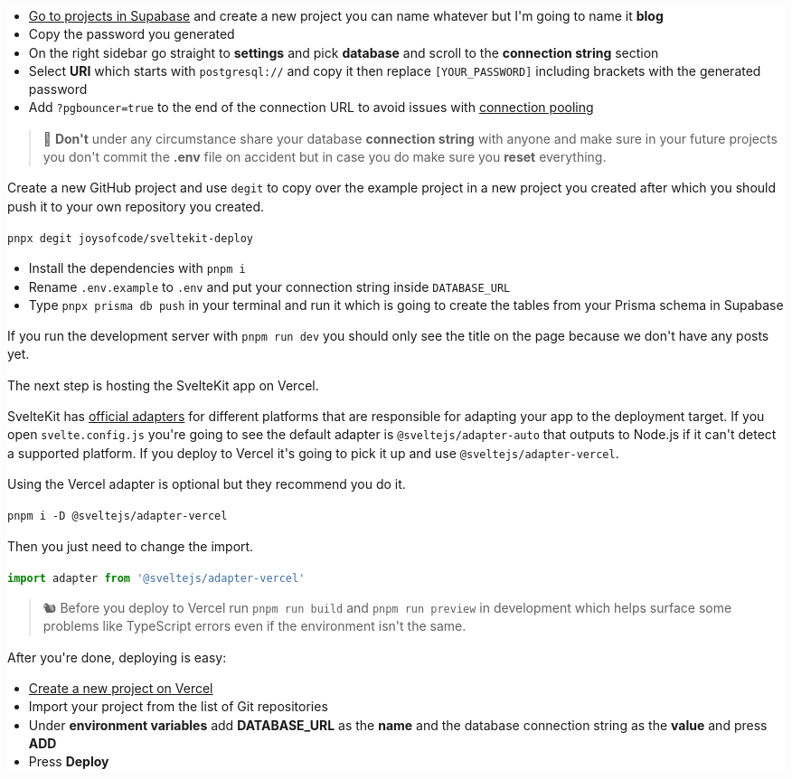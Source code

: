 - [Go to projects in Supabase](https://app.supabase.com/projects) and create a new project you can name whatever but I'm going to name it **blog**
- Copy the password you generated
- On the right sidebar go straight to **settings** and pick **database** and scroll to the **connection string** section
- Select **URI** which starts with `postgresql://` and copy it then replace `[YOUR_PASSWORD]` including brackets with the generated password
- Add `?pgbouncer=true` to the end of the connection URL to avoid issues with [connection pooling](https://www.prisma.io/docs/guides/performance-and-optimization/connection-management/configure-pg-bouncer)

> 🛑 **Don't** under any circumstance share your database **connection string** with anyone and make sure in your future projects you don't commit the **.env** file on accident but in case you do make sure you **reset** everything.

Create a new GitHub project and use `degit` to copy over the example project in a new project you created after which you should push it to your own repository you created.

```shell:terminal
pnpx degit joysofcode/sveltekit-deploy
```

- Install the dependencies with `pnpm i`
- Rename `.env.example` to `.env` and put your connection string inside `DATABASE_URL`
- Type `pnpx prisma db push` in your terminal and run it which is going to create the tables from your Prisma schema in Supabase

If you run the development server with `pnpm run dev` you should only see the title on the page because we don't have any posts yet.

The next step is hosting the SvelteKit app on Vercel.

SvelteKit has [official adapters](https://kit.svelte.dev/docs/adapters) for different platforms that are responsible for adapting your app to the deployment target. If you open `svelte.config.js` you're going to see the default adapter is `@sveltejs/adapter-auto` that outputs to Node.js if it can't detect a supported platform. If you deploy to Vercel it's going to pick it up and use `@sveltejs/adapter-vercel`.

Using the Vercel adapter is optional but they recommend you do it.

```shell:terminal
pnpm i -D @sveltejs/adapter-vercel
```

Then you just need to change the import.

```js:svelte.config.js showLineNumbers
import adapter from '@sveltejs/adapter-vercel'
```

> 🐿️ Before you deploy to Vercel run `pnpm run build` and `pnpm run preview` in development which helps surface some problems like TypeScript errors even if the environment isn't the same.

After you're done, deploying is easy:

- [Create a new project on Vercel](https://vercel.com/new)
- Import your project from the list of Git repositories
- Under **environment variables** add **DATABASE_URL** as the **name** and the database connection string as the **value** and press **ADD**
- Press **Deploy**
